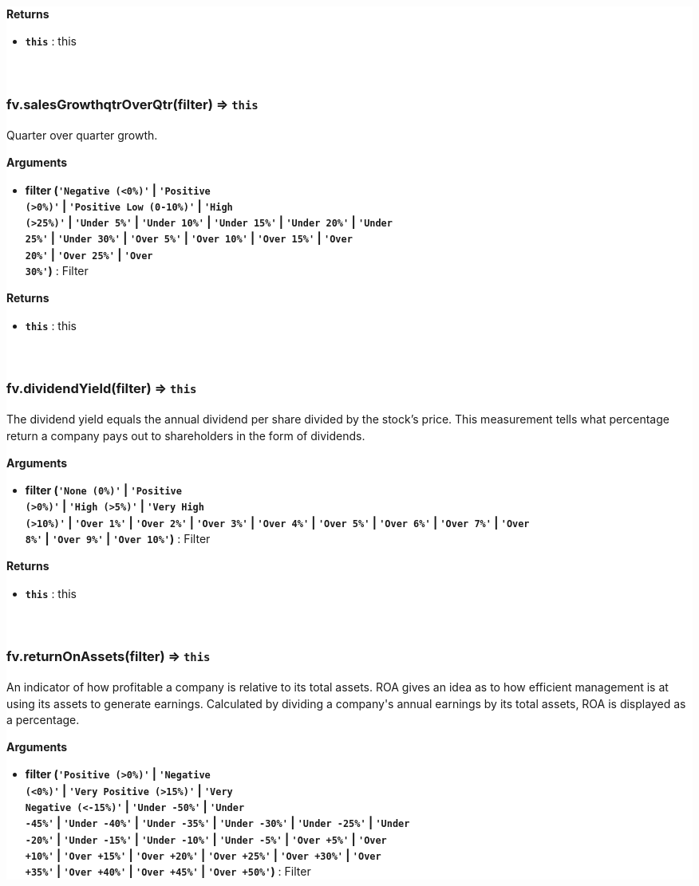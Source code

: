 **Returns**

- **<code>this</code>** : this


<br><a name="FinVizScreener+salesGrowthqtrOverQtr"></a>

### fv.salesGrowthqtrOverQtr(filter) ⇒ <code>this</code>

Quarter over quarter growth.

**Arguments**

- **filter (<code>&#x27;Negative (&lt;0%)&#x27;</code> | <code>&#x27;Positive (&gt;0%)&#x27;</code> | <code>&#x27;Positive Low (0-10%)&#x27;</code> | <code>&#x27;High (&gt;25%)&#x27;</code> | <code>&#x27;Under 5%&#x27;</code> | <code>&#x27;Under 10%&#x27;</code> | <code>&#x27;Under 15%&#x27;</code> | <code>&#x27;Under 20%&#x27;</code> | <code>&#x27;Under 25%&#x27;</code> | <code>&#x27;Under 30%&#x27;</code> | <code>&#x27;Over 5%&#x27;</code> | <code>&#x27;Over 10%&#x27;</code> | <code>&#x27;Over 15%&#x27;</code> | <code>&#x27;Over 20%&#x27;</code> | <code>&#x27;Over 25%&#x27;</code> | <code>&#x27;Over 30%&#x27;</code>)** : Filter

**Returns**

- **<code>this</code>** : this


<br><a name="FinVizScreener+dividendYield"></a>

### fv.dividendYield(filter) ⇒ <code>this</code>

The dividend yield equals the annual dividend per share divided by the stock’s price. This measurement tells what percentage return a company pays out to shareholders in the form of dividends.

**Arguments**

- **filter (<code>&#x27;None (0%)&#x27;</code> | <code>&#x27;Positive (&gt;0%)&#x27;</code> | <code>&#x27;High (&gt;5%)&#x27;</code> | <code>&#x27;Very High (&gt;10%)&#x27;</code> | <code>&#x27;Over 1%&#x27;</code> | <code>&#x27;Over 2%&#x27;</code> | <code>&#x27;Over 3%&#x27;</code> | <code>&#x27;Over 4%&#x27;</code> | <code>&#x27;Over 5%&#x27;</code> | <code>&#x27;Over 6%&#x27;</code> | <code>&#x27;Over 7%&#x27;</code> | <code>&#x27;Over 8%&#x27;</code> | <code>&#x27;Over 9%&#x27;</code> | <code>&#x27;Over 10%&#x27;</code>)** : Filter

**Returns**

- **<code>this</code>** : this


<br><a name="FinVizScreener+returnOnAssets"></a>

### fv.returnOnAssets(filter) ⇒ <code>this</code>

An indicator of how profitable a company is relative to its total assets. ROA gives an idea as to how efficient management is at using its assets to generate earnings. Calculated by dividing a company's annual earnings by its total assets, ROA is displayed as a percentage.

**Arguments**

- **filter (<code>&#x27;Positive (&gt;0%)&#x27;</code> | <code>&#x27;Negative (&lt;0%)&#x27;</code> | <code>&#x27;Very Positive (&gt;15%)&#x27;</code> | <code>&#x27;Very Negative (&lt;-15%)&#x27;</code> | <code>&#x27;Under -50%&#x27;</code> | <code>&#x27;Under -45%&#x27;</code> | <code>&#x27;Under -40%&#x27;</code> | <code>&#x27;Under -35%&#x27;</code> | <code>&#x27;Under -30%&#x27;</code> | <code>&#x27;Under -25%&#x27;</code> | <code>&#x27;Under -20%&#x27;</code> | <code>&#x27;Under -15%&#x27;</code> | <code>&#x27;Under -10%&#x27;</code> | <code>&#x27;Under -5%&#x27;</code> | <code>&#x27;Over +5%&#x27;</code> | <code>&#x27;Over +10%&#x27;</code> | <code>&#x27;Over +15%&#x27;</code> | <code>&#x27;Over +20%&#x27;</code> | <code>&#x27;Over +25%&#x27;</code> | <code>&#x27;Over +30%&#x27;</code> | <code>&#x27;Over +35%&#x27;</code> | <code>&#x27;Over +40%&#x27;</code> | <code>&#x27;Over +45%&#x27;</code> | <code>&#x27;Over +50%&#x27;</code>)** : Filter
